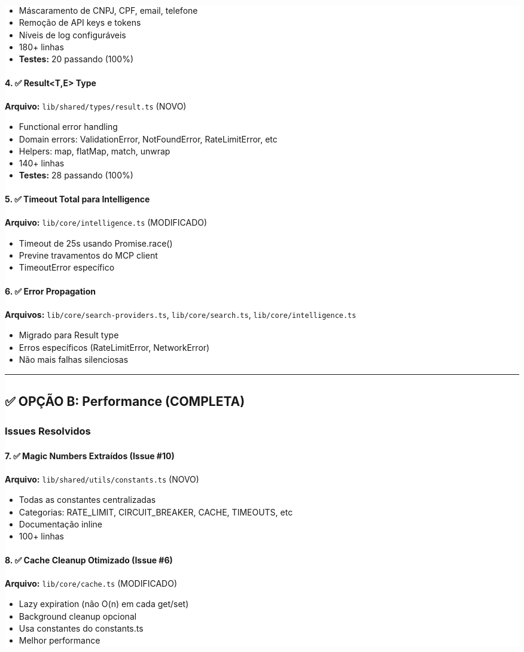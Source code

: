 - Máscaramento de CNPJ, CPF, email, telefone
- Remoção de API keys e tokens
- Níveis de log configuráveis
- 180+ linhas
- **Testes:** 20 passando (100%)

#### 4. ✅ Result<T,E> Type

**Arquivo:** `lib/shared/types/result.ts` (NOVO)

- Functional error handling
- Domain errors: ValidationError, NotFoundError, RateLimitError, etc
- Helpers: map, flatMap, match, unwrap
- 140+ linhas
- **Testes:** 28 passando (100%)

#### 5. ✅ Timeout Total para Intelligence

**Arquivo:** `lib/core/intelligence.ts` (MODIFICADO)

- Timeout de 25s usando Promise.race()
- Previne travamentos do MCP client
- TimeoutError específico

#### 6. ✅ Error Propagation

**Arquivos:** `lib/core/search-providers.ts`, `lib/core/search.ts`, `lib/core/intelligence.ts`

- Migrado para Result type
- Erros específicos (RateLimitError, NetworkError)
- Não mais falhas silenciosas

---

## ✅ OPÇÃO B: Performance (COMPLETA)

### Issues Resolvidos

#### 7. ✅ Magic Numbers Extraídos (Issue #10)

**Arquivo:** `lib/shared/utils/constants.ts` (NOVO)

- Todas as constantes centralizadas
- Categorias: RATE_LIMIT, CIRCUIT_BREAKER, CACHE, TIMEOUTS, etc
- Documentação inline
- 100+ linhas

#### 8. ✅ Cache Cleanup Otimizado (Issue #6)

**Arquivo:** `lib/core/cache.ts` (MODIFICADO)

- Lazy expiration (não O(n) em cada get/set)
- Background cleanup opcional
- Usa constantes do constants.ts
- Melhor performance
